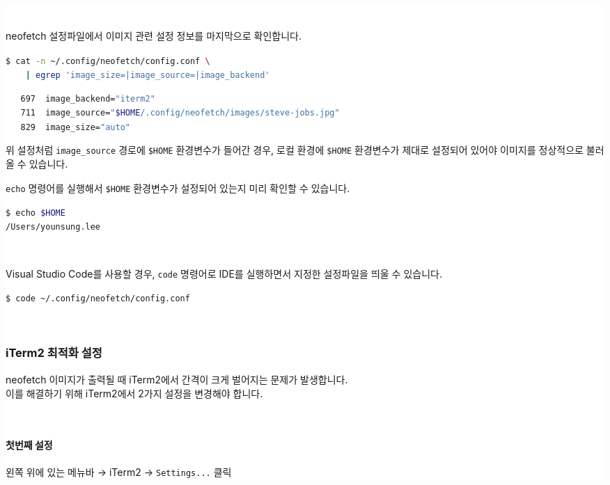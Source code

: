 &nbsp;

neofetch 설정파일에서 이미지 관련 설정 정보를 마지막으로 확인합니다.

```bash
$ cat -n ~/.config/neofetch/config.conf \
    | egrep 'image_size=|image_source=|image_backend'
```

```bash
   697  image_backend="iterm2"
   711  image_source="$HOME/.config/neofetch/images/steve-jobs.jpg"
   829  image_size="auto"
```

위 설정처럼 `image_source` 경로에 `$HOME` 환경변수가 들어간 경우, 로컬 환경에 `$HOME` 환경변수가 제대로 설정되어 있어야 이미지를 정상적으로 불러올 수 있습니다.

`echo` 명령어를 실행해서 `$HOME` 환경변수가 설정되어 있는지 미리 확인할 수 있습니다.

```bash
$ echo $HOME
/Users/younsung.lee
```

&nbsp;

Visual Studio Code를 사용할 경우, `code` 명령어로 IDE를 실행하면서 지정한 설정파일을 띄울 수 있습니다.

```bash
$ code ~/.config/neofetch/config.conf
```

&nbsp;

### iTerm2 최적화 설정

neofetch 이미지가 출력될 때 iTerm2에서 간격이 크게 벌어지는 문제가 발생합니다.  
이를 해결하기 위해 iTerm2에서 2가지 설정을 변경해야 합니다.

&nbsp;

#### 첫번째 설정

왼쪽 위에 있는 메뉴바 → iTerm2 → `Settings...` 클릭
